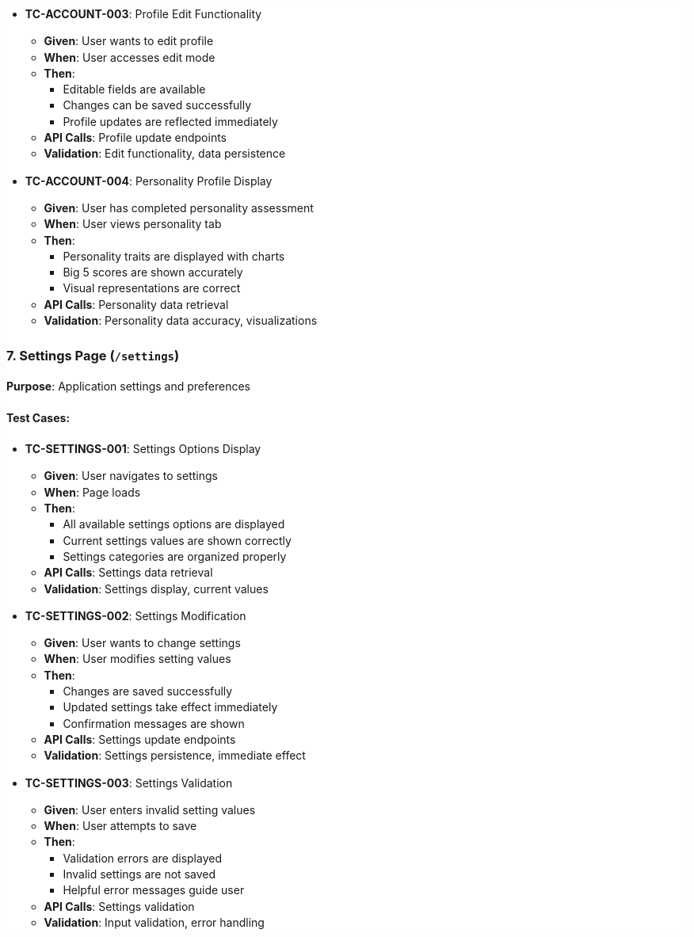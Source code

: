 - **TC-ACCOUNT-003**: Profile Edit Functionality
  - **Given**: User wants to edit profile
  - **When**: User accesses edit mode
  - **Then**: 
    - Editable fields are available
    - Changes can be saved successfully
    - Profile updates are reflected immediately
  - **API Calls**: Profile update endpoints
  - **Validation**: Edit functionality, data persistence

- **TC-ACCOUNT-004**: Personality Profile Display
  - **Given**: User has completed personality assessment
  - **When**: User views personality tab
  - **Then**: 
    - Personality traits are displayed with charts
    - Big 5 scores are shown accurately
    - Visual representations are correct
  - **API Calls**: Personality data retrieval
  - **Validation**: Personality data accuracy, visualizations

### 7. Settings Page (`/settings`)
**Purpose**: Application settings and preferences

#### Test Cases:
- **TC-SETTINGS-001**: Settings Options Display
  - **Given**: User navigates to settings
  - **When**: Page loads
  - **Then**: 
    - All available settings options are displayed
    - Current settings values are shown correctly
    - Settings categories are organized properly
  - **API Calls**: Settings data retrieval
  - **Validation**: Settings display, current values

- **TC-SETTINGS-002**: Settings Modification
  - **Given**: User wants to change settings
  - **When**: User modifies setting values
  - **Then**: 
    - Changes are saved successfully
    - Updated settings take effect immediately
    - Confirmation messages are shown
  - **API Calls**: Settings update endpoints
  - **Validation**: Settings persistence, immediate effect

- **TC-SETTINGS-003**: Settings Validation
  - **Given**: User enters invalid setting values
  - **When**: User attempts to save
  - **Then**: 
    - Validation errors are displayed
    - Invalid settings are not saved
    - Helpful error messages guide user
  - **API Calls**: Settings validation
  - **Validation**: Input validation, error handling
